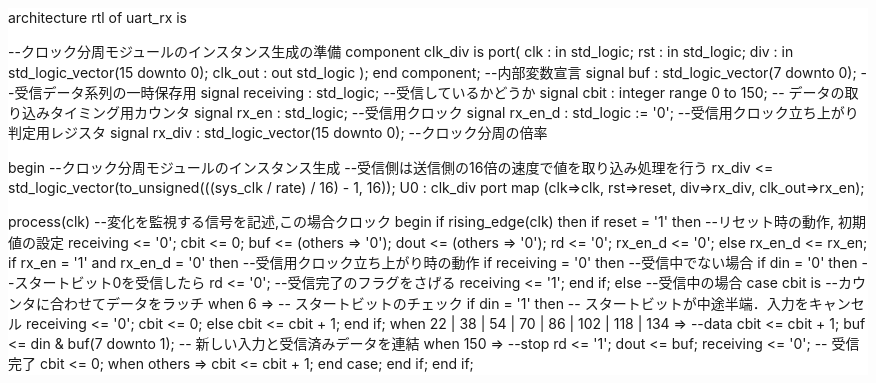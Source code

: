 architecture rtl of uart_rx is

  --クロック分周モジュールのインスタンス生成の準備
  component clk_div is
    port(
      clk     : in  std_logic;
      rst     : in  std_logic;
      div     : in  std_logic_vector(15 downto 0);
      clk_out : out std_logic
      );
  end component;
  --内部変数宣言
  signal buf       : std_logic_vector(7 downto 0);   --受信データ系列の一時保存用
  signal receiving : std_logic;         --受信しているかどうか
  signal cbit      : integer range 0 to 150; -- データの取り込みタイミング用カウンタ
  signal rx_en     : std_logic;         --受信用クロック
  signal rx_en_d   : std_logic := '0';  --受信用クロック立ち上がり判定用レジスタ
  signal rx_div    : std_logic_vector(15 downto 0);  --クロック分周の倍率

begin
  --クロック分周モジュールのインスタンス生成
  --受信側は送信側の16倍の速度で値を取り込み処理を行う
  rx_div <= std_logic_vector(to_unsigned(((sys_clk / rate) / 16) - 1, 16));
  U0 : clk_div port map (clk=>clk, rst=>reset, div=>rx_div, clk_out=>rx_en);
  
  process(clk)                          --変化を監視する信号を記述,この場合クロック
  begin
    if rising_edge(clk) then
      if reset = '1' then               --リセット時の動作, 初期値の設定
        receiving <= '0';
        cbit      <= 0;
        buf       <= (others => '0');
        dout      <= (others => '0');
        rd        <= '0';
        rx_en_d   <= '0';
      else
        rx_en_d <= rx_en;
        if rx_en = '1' and rx_en_d = '0' then   --受信用クロック立ち上がり時の動作
          if receiving = '0' then       --受信中でない場合
            if din = '0' then           --スタートビット0を受信したら
              rd <= '0';                --受信完了のフラグをさげる
              receiving <= '1';
            end if;
          else                          --受信中の場合
            case cbit is                --カウンタに合わせてデータをラッチ
              when 6 =>                 -- スタートビットのチェック
                if din = '1' then       -- スタートビットが中途半端．入力をキャンセル
                  receiving <= '0';
                  cbit      <= 0;
                else
                  cbit <= cbit + 1;
                end if;
              when 22 | 38 | 54 | 70 | 86 | 102 | 118 | 134 =>  --data
                cbit <= cbit + 1;
                buf  <= din & buf(7 downto 1);  -- 新しい入力と受信済みデータを連結
              when 150 =>               --stop
                rd        <= '1';
                dout      <= buf;
                receiving <= '0';       -- 受信完了
                cbit      <= 0;
              when others =>
                cbit <= cbit + 1;
            end case;
          end if;
        end if;
